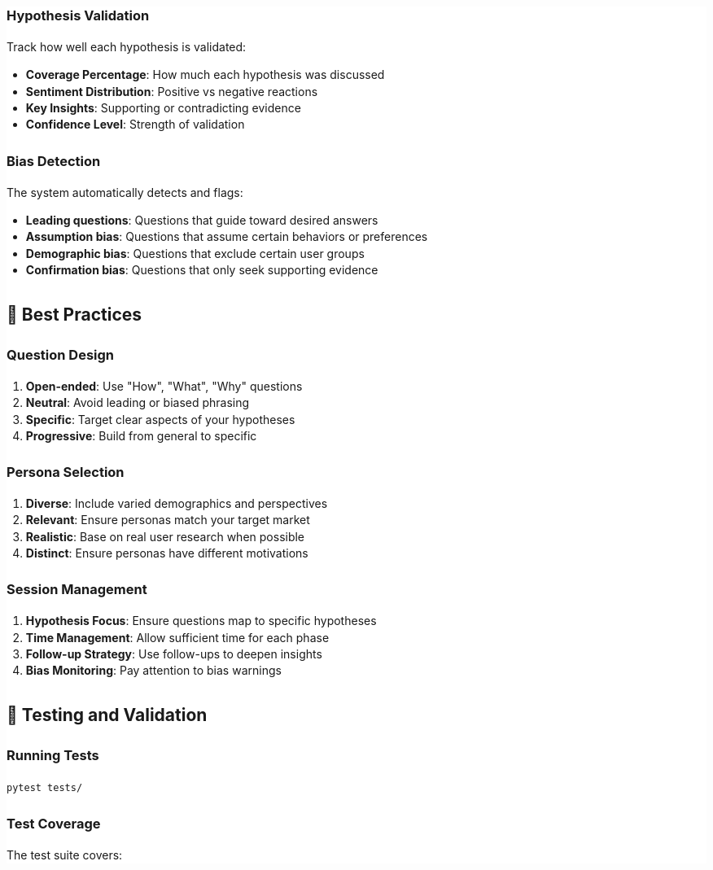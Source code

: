 ### Hypothesis Validation

Track how well each hypothesis is validated:

- **Coverage Percentage**: How much each hypothesis was discussed
- **Sentiment Distribution**: Positive vs negative reactions
- **Key Insights**: Supporting or contradicting evidence
- **Confidence Level**: Strength of validation

### Bias Detection

The system automatically detects and flags:

- **Leading questions**: Questions that guide toward desired answers
- **Assumption bias**: Questions that assume certain behaviors or preferences
- **Demographic bias**: Questions that exclude certain user groups
- **Confirmation bias**: Questions that only seek supporting evidence

## 🎯 Best Practices

### Question Design

1. **Open-ended**: Use "How", "What", "Why" questions
2. **Neutral**: Avoid leading or biased phrasing
3. **Specific**: Target clear aspects of your hypotheses
4. **Progressive**: Build from general to specific

### Persona Selection

1. **Diverse**: Include varied demographics and perspectives
2. **Relevant**: Ensure personas match your target market
3. **Realistic**: Base on real user research when possible
4. **Distinct**: Ensure personas have different motivations

### Session Management

1. **Hypothesis Focus**: Ensure questions map to specific hypotheses
2. **Time Management**: Allow sufficient time for each phase
3. **Follow-up Strategy**: Use follow-ups to deepen insights
4. **Bias Monitoring**: Pay attention to bias warnings

## 🧪 Testing and Validation

### Running Tests

```bash
pytest tests/
```

### Test Coverage

The test suite covers:

